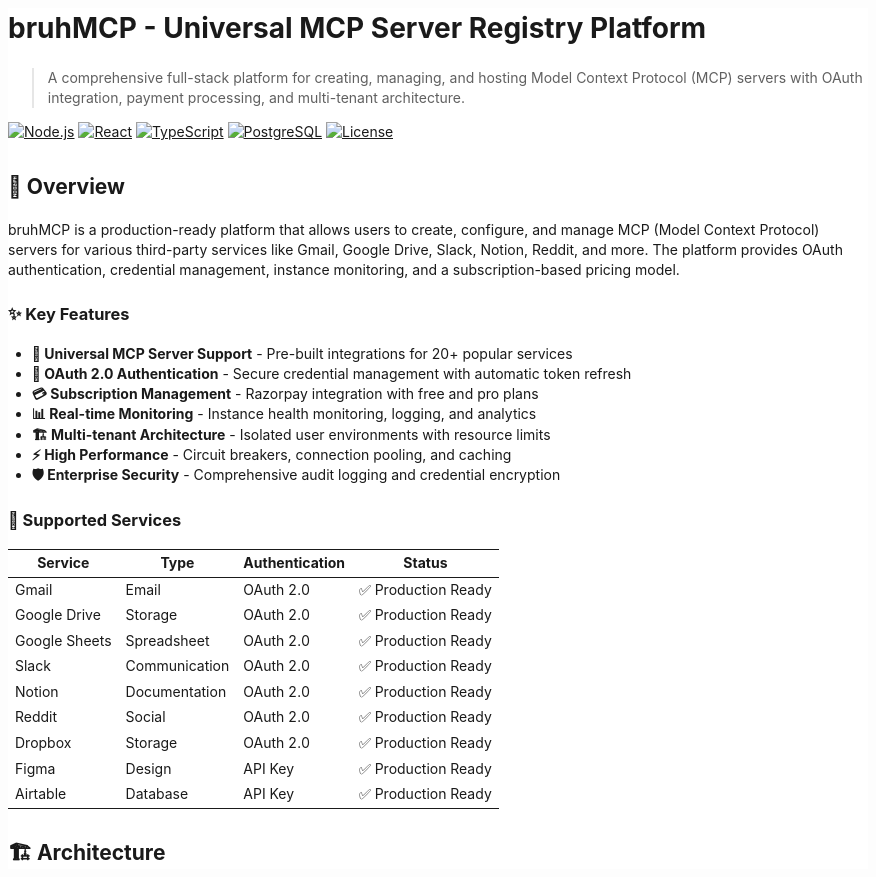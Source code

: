 # bruhMCP - Universal MCP Server Registry Platform

> A comprehensive full-stack platform for creating, managing, and hosting Model Context Protocol (MCP) servers with OAuth integration, payment processing, and multi-tenant architecture.

[![Node.js](https://img.shields.io/badge/Node.js-18+-green.svg)](https://nodejs.org/)
[![React](https://img.shields.io/badge/React-18+-blue.svg)](https://reactjs.org/)
[![TypeScript](https://img.shields.io/badge/TypeScript-5+-blue.svg)](https://www.typescriptlang.org/)
[![PostgreSQL](https://img.shields.io/badge/PostgreSQL-14+-blue.svg)](https://www.postgresql.org/)
[![License](https://img.shields.io/badge/License-MIT-yellow.svg)](LICENSE)

## 🚀 Overview

bruhMCP is a production-ready platform that allows users to create, configure, and manage MCP (Model Context Protocol) servers for various third-party services like Gmail, Google Drive, Slack, Notion, Reddit, and more. The platform provides OAuth authentication, credential management, instance monitoring, and a subscription-based pricing model.

### ✨ Key Features

- **🔌 Universal MCP Server Support** - Pre-built integrations for 20+ popular services
- **🔐 OAuth 2.0 Authentication** - Secure credential management with automatic token refresh
- **💳 Subscription Management** - Razorpay integration with free and pro plans
- **📊 Real-time Monitoring** - Instance health monitoring, logging, and analytics
- **🏗️ Multi-tenant Architecture** - Isolated user environments with resource limits
- **⚡ High Performance** - Circuit breakers, connection pooling, and caching
- **🛡️ Enterprise Security** - Comprehensive audit logging and credential encryption

### 🎯 Supported Services

| Service | Type | Authentication | Status |
|---------|------|----------------|--------|
| Gmail | Email | OAuth 2.0 | ✅ Production Ready |
| Google Drive | Storage | OAuth 2.0 | ✅ Production Ready |
| Google Sheets | Spreadsheet | OAuth 2.0 | ✅ Production Ready |
| Slack | Communication | OAuth 2.0 | ✅ Production Ready |
| Notion | Documentation | OAuth 2.0 | ✅ Production Ready |
| Reddit | Social | OAuth 2.0 | ✅ Production Ready |
| Dropbox | Storage | OAuth 2.0 | ✅ Production Ready |
| Figma | Design | API Key | ✅ Production Ready |
| Airtable | Database | API Key | ✅ Production Ready |

## 🏗️ Architecture
